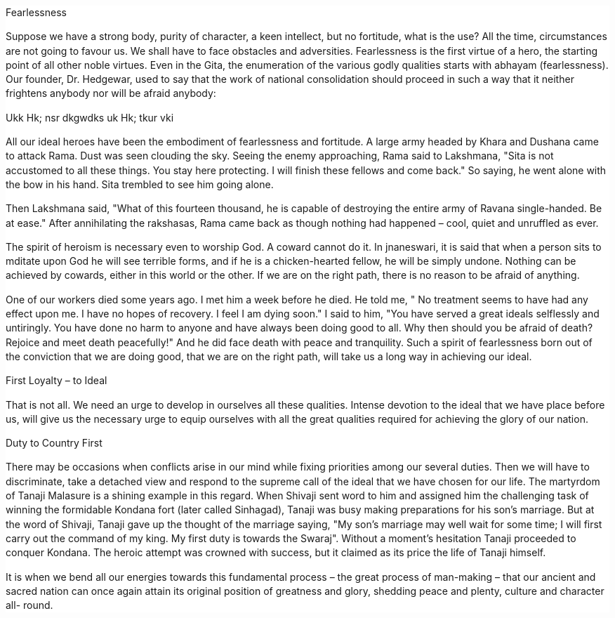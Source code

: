Fearlessness 

Suppose we have a strong body, purity of character, a keen intellect, but no fortitude, what is the use? All the time, circumstances are not going to favour us. We shall have to face obstacles and adversities. Fearlessness is the first virtue of a hero, the starting point of all other noble virtues. Even in the Gita, the enumeration of the various godly qualities starts with abhayam (fearlessness). Our founder, Dr. Hedgewar, used to say that the work of national consolidation should proceed in such a way that it neither frightens anybody nor will be afraid anybody: 

Ukk Hk; nsr dkgwdks uk Hk; tkur vki 

All our ideal heroes have been the embodiment of fearlessness and fortitude. A large army headed by Khara and Dushana came to attack Rama. Dust was seen clouding the sky. Seeing the enemy approaching, Rama said to Lakshmana, "Sita is not accustomed to all these things. You stay here protecting. I will finish these fellows and come back." So saying, he went alone with the bow in his hand. Sita trembled to see him going alone. 

Then Lakshmana said, "What of this fourteen thousand, he is capable of destroying the entire army of Ravana single-handed. Be at ease." After annihilating the rakshasas, Rama came back as though nothing had happened – cool, quiet and unruffled as ever. 

The spirit of heroism is necessary even to worship God. A coward cannot do it. In jnaneswari, it is said that when a person sits to mditate upon God he will see terrible forms, and if he is a chicken-hearted fellow, he will be simply undone. Nothing can be achieved by cowards, either in this world or the other. If we are on the right path, there is no reason to be afraid of anything. 

One of our workers died some years ago. I met him a week before he died. He told me, " No treatment seems to have had any effect upon me. I have no hopes of recovery. I feel I am dying soon." I said to him, "You have served a great ideals selflessly and untiringly. You have done no harm to anyone and have always been doing good to all. Why then should you be afraid of death? Rejoice and meet death peacefully!" And he did face death with peace and tranquility. Such a spirit of fearlessness born out of the conviction that we are doing good, that we are on the right path, will take us a long way in achieving our ideal. 

First Loyalty – to Ideal 

That is not all. We need an urge to develop in ourselves all these qualities. Intense devotion to the ideal that we have place before us, will give us the necessary urge to equip ourselves with all the great qualities required for achieving the glory of our nation. 

Duty to Country First 

There may be occasions when conflicts arise in our mind while fixing priorities among our several duties. Then we will have to discriminate, take a detached view and respond to the supreme call of the ideal that we have chosen for our life. The martyrdom of Tanaji Malasure is a shining example in this regard. When Shivaji sent word to him and assigned him the challenging task of winning the formidable Kondana fort (later called Sinhagad), Tanaji was busy making preparations for his son’s marriage. But at the word of Shivaji, Tanaji gave up the thought of the marriage saying, "My son’s marriage may well wait for some time; I will first carry out the command of my king. My first duty is towards the Swaraj". Without a moment’s hesitation Tanaji proceeded to conquer Kondana. The heroic attempt was crowned with success, but it claimed as its price the life of Tanaji himself. 

It is when we bend all our energies towards this fundamental process – the great process of man-making – that our ancient and sacred nation can once again attain its original position of greatness and glory, shedding peace and plenty, culture and character all- round. 
